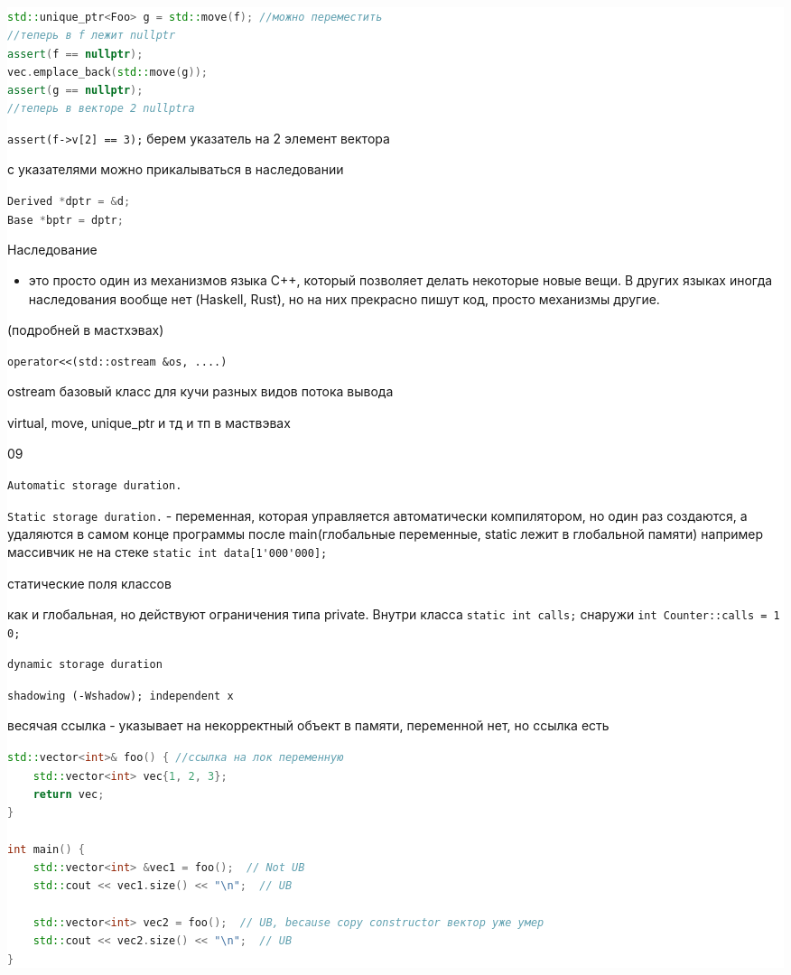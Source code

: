 ```cpp
std::unique_ptr<Foo> g = std::move(f); //можно переместить
//теперь в f лежит nullptr
assert(f == nullptr);
vec.emplace_back(std::move(g));
assert(g == nullptr);
//теперь в векторе 2 nullptrа
```

`assert(f->v[2] == 3);` берем указатель на 2 элемент вектора

с указателями можно прикалываться в наследовании

```cpp
Derived *dptr = &d;
Base *bptr = dptr;
```

Наследование

- это просто один из механизмов языка C++, который позволяет делать некоторые новые вещи. В других языках иногда наследования вообще нет (Haskell, Rust), но на них прекрасно пишут код, просто механизмы другие.

(подробней в мастхэвах)

`operator<<(std::ostream &os, ....)`

ostream базовый класс для кучи разных видов потока вывода

virtual, move, unique_ptr и тд и тп в маствэвах 

09

`Automatic storage duration.`

`Static storage duration.` - переменная, которая управляется автоматически компилятором, но один раз создаются, а удаляются в самом конце программы после main(глобальные переменные, static лежит в глобальной памяти) например массивчик не на стеке `static int data[1'000'000];`

статические поля классов 

как и глобальная, но действуют ограничения типа private. Внутри класса `static int calls;` снаружи `int Counter::calls = 10;`

`dynamic storage duration`

`shadowing (-Wshadow); independent x`

весячая ссылка - указывает на некорректный объект в памяти, переменной нет, но ссылка есть 

```cpp
std::vector<int>& foo() { //ссылка на лок переменную
    std::vector<int> vec{1, 2, 3};
    return vec;
}

int main() {
    std::vector<int> &vec1 = foo();  // Not UB
    std::cout << vec1.size() << "\n";  // UB

    std::vector<int> vec2 = foo();  // UB, because copy constructor вектор уже умер
    std::cout << vec2.size() << "\n";  // UB
}
```
